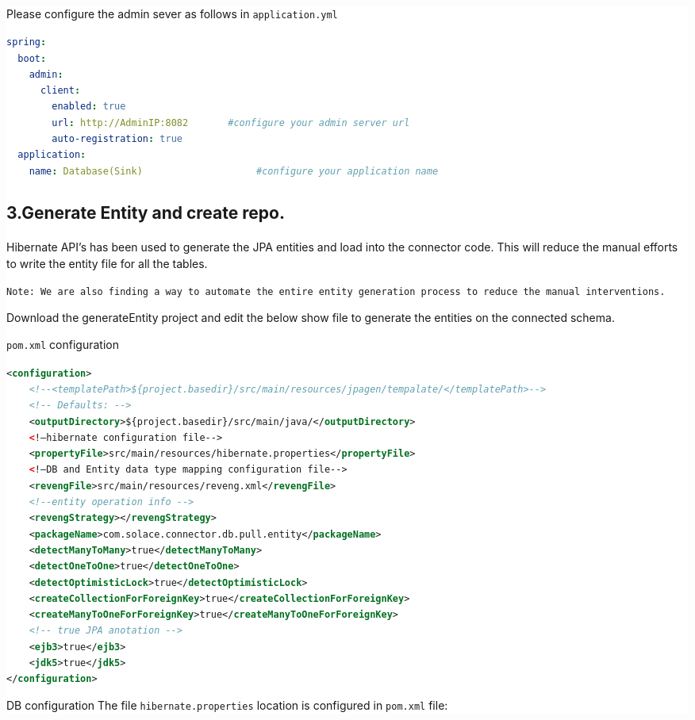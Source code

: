  Please configure the admin sever as follows in `application.yml`

```yml
spring:
  boot:
    admin:
      client:
        enabled: true
        url: http://AdminIP:8082       #configure your admin server url
        auto-registration: true
  application:
    name: Database(Sink)                    #configure your application name

```

## 3.Generate Entity and create repo.

Hibernate API’s has been used to generate the JPA entities and load into the connector code. This will reduce the manual efforts to write the entity file for all the tables.

`Note: We are also finding a way to automate the entire entity generation process to reduce the manual interventions.`

Download the generateEntity project and edit the below show file to generate the entities on the connected schema.

`pom.xml` configuration

```xml
<configuration>
    <!--<templatePath>${project.basedir}/src/main/resources/jpagen/tempalate/</templatePath>-->
    <!-- Defaults: -->
    <outputDirectory>${project.basedir}/src/main/java/</outputDirectory>
    <!—hibernate configuration file-->
    <propertyFile>src/main/resources/hibernate.properties</propertyFile>
    <!—DB and Entity data type mapping configuration file-->
    <revengFile>src/main/resources/reveng.xml</revengFile>
    <!--entity operation info -->
    <revengStrategy></revengStrategy>
    <packageName>com.solace.connector.db.pull.entity</packageName>
    <detectManyToMany>true</detectManyToMany>
    <detectOneToOne>true</detectOneToOne>
    <detectOptimisticLock>true</detectOptimisticLock>
    <createCollectionForForeignKey>true</createCollectionForForeignKey>
    <createManyToOneForForeignKey>true</createManyToOneForForeignKey>
    <!-- true JPA anotation -->
    <ejb3>true</ejb3>
    <jdk5>true</jdk5>
</configuration>

```

DB configuration
        The file `hibernate.properties` location is configured in `pom.xml` file:
